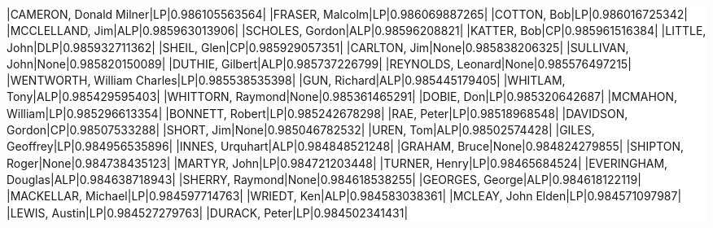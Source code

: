 |CAMERON, Donald Milner|LP|0.986105563564|
|FRASER, Malcolm|LP|0.986069887265|
|COTTON, Bob|LP|0.986016725342|
|MCCLELLAND, Jim|ALP|0.985963013906|
|SCHOLES, Gordon|ALP|0.98596208821|
|KATTER, Bob|CP|0.985961516384|
|LITTLE, John|DLP|0.985932711362|
|SHEIL, Glen|CP|0.985929057351|
|CARLTON, Jim|None|0.985838206325|
|SULLIVAN, John|None|0.985820150089|
|DUTHIE, Gilbert|ALP|0.985737226799|
|REYNOLDS, Leonard|None|0.985576497215|
|WENTWORTH, William Charles|LP|0.985538535398|
|GUN, Richard|ALP|0.985445179405|
|WHITLAM, Tony|ALP|0.985429595403|
|WHITTORN, Raymond|None|0.985361465291|
|DOBIE, Don|LP|0.985320642687|
|MCMAHON, William|LP|0.985296613354|
|BONNETT, Robert|LP|0.985242678298|
|RAE, Peter|LP|0.98518968548|
|DAVIDSON, Gordon|CP|0.98507533288|
|SHORT, Jim|None|0.985046782532|
|UREN, Tom|ALP|0.98502574428|
|GILES, Geoffrey|LP|0.984956535896|
|INNES, Urquhart|ALP|0.984848521248|
|GRAHAM, Bruce|None|0.984824279855|
|SHIPTON, Roger|None|0.984738435123|
|MARTYR, John|LP|0.984721203448|
|TURNER, Henry|LP|0.98465684524|
|EVERINGHAM, Douglas|ALP|0.984638718943|
|SHERRY, Raymond|None|0.984618538255|
|GEORGES, George|ALP|0.984618122119|
|MACKELLAR, Michael|LP|0.984597714763|
|WRIEDT, Ken|ALP|0.984583038361|
|MCLEAY, John Elden|LP|0.984571097987|
|LEWIS, Austin|LP|0.984527279763|
|DURACK, Peter|LP|0.984502341431|